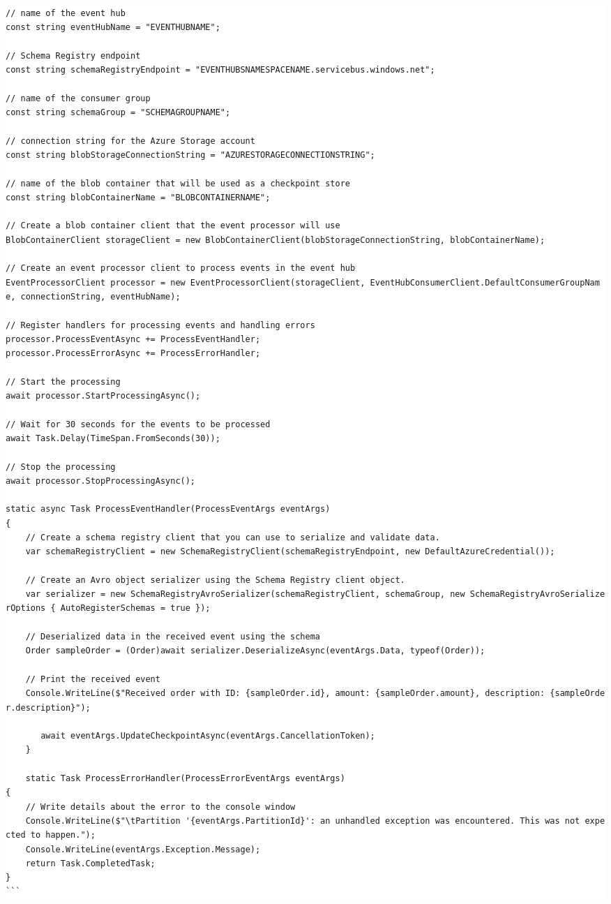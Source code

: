     // name of the event hub
    const string eventHubName = "EVENTHUBNAME";
    
    // Schema Registry endpoint 
    const string schemaRegistryEndpoint = "EVENTHUBSNAMESPACENAME.servicebus.windows.net";
    
    // name of the consumer group   
    const string schemaGroup = "SCHEMAGROUPNAME";
    
    // connection string for the Azure Storage account
    const string blobStorageConnectionString = "AZURESTORAGECONNECTIONSTRING";
    
    // name of the blob container that will be used as a checkpoint store
    const string blobContainerName = "BLOBCONTAINERNAME";
    
    // Create a blob container client that the event processor will use 
    BlobContainerClient storageClient = new BlobContainerClient(blobStorageConnectionString, blobContainerName);
    
    // Create an event processor client to process events in the event hub
    EventProcessorClient processor = new EventProcessorClient(storageClient, EventHubConsumerClient.DefaultConsumerGroupName, connectionString, eventHubName);
    
    // Register handlers for processing events and handling errors
    processor.ProcessEventAsync += ProcessEventHandler;
    processor.ProcessErrorAsync += ProcessErrorHandler;
    
    // Start the processing
    await processor.StartProcessingAsync();
    
    // Wait for 30 seconds for the events to be processed
    await Task.Delay(TimeSpan.FromSeconds(30));
    
    // Stop the processing
    await processor.StopProcessingAsync();
    
    static async Task ProcessEventHandler(ProcessEventArgs eventArgs)
    {
        // Create a schema registry client that you can use to serialize and validate data.  
        var schemaRegistryClient = new SchemaRegistryClient(schemaRegistryEndpoint, new DefaultAzureCredential());
    
        // Create an Avro object serializer using the Schema Registry client object. 
        var serializer = new SchemaRegistryAvroSerializer(schemaRegistryClient, schemaGroup, new SchemaRegistryAvroSerializerOptions { AutoRegisterSchemas = true });
    
        // Deserialized data in the received event using the schema 
        Order sampleOrder = (Order)await serializer.DeserializeAsync(eventArgs.Data, typeof(Order));
    
        // Print the received event
        Console.WriteLine($"Received order with ID: {sampleOrder.id}, amount: {sampleOrder.amount}, description: {sampleOrder.description}");
        
           await eventArgs.UpdateCheckpointAsync(eventArgs.CancellationToken);
        }
        
        static Task ProcessErrorHandler(ProcessErrorEventArgs eventArgs)
    {
        // Write details about the error to the console window
        Console.WriteLine($"\tPartition '{eventArgs.PartitionId}': an unhandled exception was encountered. This was not expected to happen.");
        Console.WriteLine(eventArgs.Exception.Message);
        return Task.CompletedTask;
    }      
    ```    
